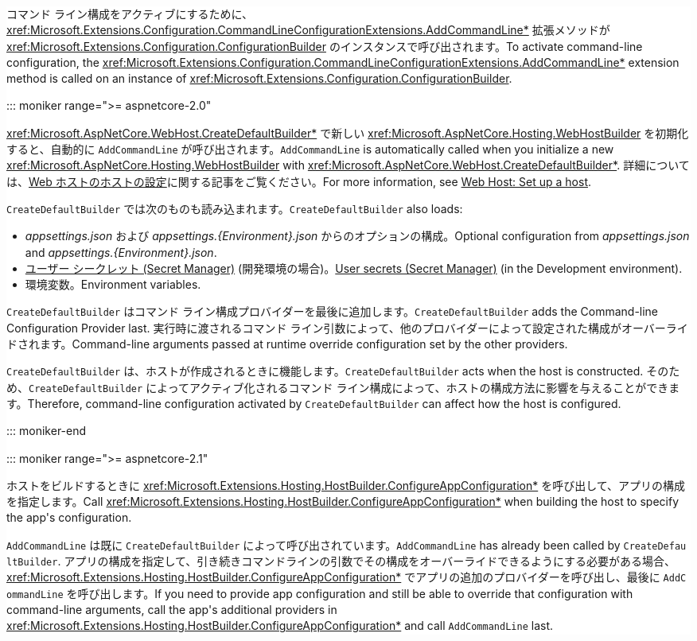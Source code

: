 <span data-ttu-id="20b1b-256">コマンド ライン構成をアクティブにするために、<xref:Microsoft.Extensions.Configuration.CommandLineConfigurationExtensions.AddCommandLine*> 拡張メソッドが <xref:Microsoft.Extensions.Configuration.ConfigurationBuilder> のインスタンスで呼び出されます。</span><span class="sxs-lookup"><span data-stu-id="20b1b-256">To activate command-line configuration, the <xref:Microsoft.Extensions.Configuration.CommandLineConfigurationExtensions.AddCommandLine*> extension method is called on an instance of <xref:Microsoft.Extensions.Configuration.ConfigurationBuilder>.</span></span>

::: moniker range=">= aspnetcore-2.0"

<span data-ttu-id="20b1b-257"><xref:Microsoft.AspNetCore.WebHost.CreateDefaultBuilder*> で新しい <xref:Microsoft.AspNetCore.Hosting.WebHostBuilder> を初期化すると、自動的に `AddCommandLine` が呼び出されます。</span><span class="sxs-lookup"><span data-stu-id="20b1b-257">`AddCommandLine` is automatically called when you initialize a new <xref:Microsoft.AspNetCore.Hosting.WebHostBuilder> with <xref:Microsoft.AspNetCore.WebHost.CreateDefaultBuilder*>.</span></span> <span data-ttu-id="20b1b-258">詳細については、[Web ホストのホストの設定](xref:fundamentals/host/web-host#set-up-a-host)に関する記事をご覧ください。</span><span class="sxs-lookup"><span data-stu-id="20b1b-258">For more information, see [Web Host: Set up a host](xref:fundamentals/host/web-host#set-up-a-host).</span></span>

<span data-ttu-id="20b1b-259">`CreateDefaultBuilder` では次のものも読み込まれます。</span><span class="sxs-lookup"><span data-stu-id="20b1b-259">`CreateDefaultBuilder` also loads:</span></span>

* <span data-ttu-id="20b1b-260">*appsettings.json* および *appsettings.{Environment}.json* からのオプションの構成。</span><span class="sxs-lookup"><span data-stu-id="20b1b-260">Optional configuration from *appsettings.json* and *appsettings.{Environment}.json*.</span></span>
* <span data-ttu-id="20b1b-261">[ユーザー シークレット (Secret Manager)](xref:security/app-secrets) (開発環境の場合)。</span><span class="sxs-lookup"><span data-stu-id="20b1b-261">[User secrets (Secret Manager)](xref:security/app-secrets) (in the Development environment).</span></span>
* <span data-ttu-id="20b1b-262">環境変数。</span><span class="sxs-lookup"><span data-stu-id="20b1b-262">Environment variables.</span></span>

<span data-ttu-id="20b1b-263">`CreateDefaultBuilder` はコマンド ライン構成プロバイダーを最後に追加します。</span><span class="sxs-lookup"><span data-stu-id="20b1b-263">`CreateDefaultBuilder` adds the Command-line Configuration Provider last.</span></span> <span data-ttu-id="20b1b-264">実行時に渡されるコマンド ライン引数によって、他のプロバイダーによって設定された構成がオーバーライドされます。</span><span class="sxs-lookup"><span data-stu-id="20b1b-264">Command-line arguments passed at runtime override configuration set by the other providers.</span></span>

<span data-ttu-id="20b1b-265">`CreateDefaultBuilder` は、ホストが作成されるときに機能します。</span><span class="sxs-lookup"><span data-stu-id="20b1b-265">`CreateDefaultBuilder` acts when the host is constructed.</span></span> <span data-ttu-id="20b1b-266">そのため、`CreateDefaultBuilder` によってアクティブ化されるコマンド ライン構成によって、ホストの構成方法に影響を与えることができます。</span><span class="sxs-lookup"><span data-stu-id="20b1b-266">Therefore, command-line configuration activated by `CreateDefaultBuilder` can affect how the host is configured.</span></span>

::: moniker-end

::: moniker range=">= aspnetcore-2.1"

<span data-ttu-id="20b1b-267">ホストをビルドするときに <xref:Microsoft.Extensions.Hosting.HostBuilder.ConfigureAppConfiguration*> を呼び出して、アプリの構成を指定します。</span><span class="sxs-lookup"><span data-stu-id="20b1b-267">Call <xref:Microsoft.Extensions.Hosting.HostBuilder.ConfigureAppConfiguration*> when building the host to specify the app's configuration.</span></span>

<span data-ttu-id="20b1b-268">`AddCommandLine` は既に `CreateDefaultBuilder` によって呼び出されています。</span><span class="sxs-lookup"><span data-stu-id="20b1b-268">`AddCommandLine` has already been called by `CreateDefaultBuilder`.</span></span> <span data-ttu-id="20b1b-269">アプリの構成を指定して、引き続きコマンドラインの引数でその構成をオーバーライドできるようにする必要がある場合、<xref:Microsoft.Extensions.Hosting.HostBuilder.ConfigureAppConfiguration*> でアプリの追加のプロバイダーを呼び出し、最後に `AddCommandLine` を呼び出します。</span><span class="sxs-lookup"><span data-stu-id="20b1b-269">If you need to provide app configuration and still be able to override that configuration with command-line arguments, call the app's additional providers in <xref:Microsoft.Extensions.Hosting.HostBuilder.ConfigureAppConfiguration*> and call `AddCommandLine` last.</span></span>
